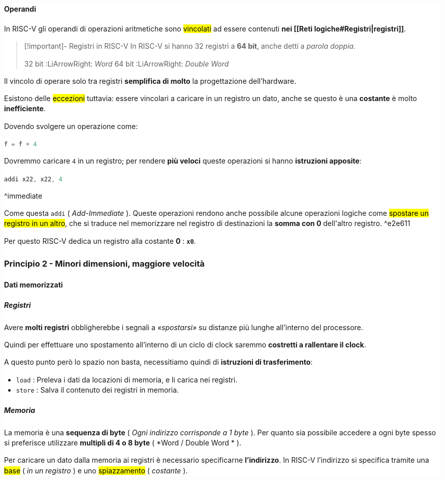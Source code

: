 #### Operandi
In RISC-V gli operandi di operazioni aritmetiche sono <mark class="hltr-red">vincolati</mark> ad essere contenuti **nei [[Reti logiche#Registri|registri]]**.

>[!important]- Registri in RISC-V
> In RISC-V si hanno 32 registri a **64 bit**, anche detti a *parola doppia*.
> 
> $32$ bit :LiArrowRight: *Word*
> $64$ bit :LiArrowRight: *Double Word* 

Il vincolo di operare solo tra registri **semplifica di molto** la progettazione dell’hardware.

Esistono delle <mark class="hltr-orange">eccezioni</mark> tuttavia: essere vincolari a caricare in un registro un dato, anche se questo è una **costante** è molto **inefficiente**.

Dovendo svolgere un operazione come:
```cpp
f = f + 4
```

Dovremmo caricare `4` in un registro; per rendere **più veloci** queste operazioni si hanno **istruzioni apposite**:
```asm
addi x22, x22, 4
```
^immediate

Come questa `addi` ( *Add-Immediate* ).
Queste operazioni rendono anche possibile alcune operazioni logiche come <mark class="hltr-green">spostare un registro in un altro</mark>, che si traduce nel memorizzare nel registro di destinazioni la **somma con 0** dell'altro registro. ^e2e611

Per questo RISC-V dedica un registro alla costante **0** : **`x0`**.

### Principio 2 - Minori dimensioni, maggiore velocità
#### Dati memorizzati
##### Registri
Avere **molti registri** obbligherebbe i segnali a *«spostarsi»* su distanze più lunghe all’interno del processore.

Quindi per effettuare uno spostamento all’interno di un ciclo di clock saremmo **costretti a rallentare il clock**.

A questo punto però lo spazio non basta, necessitiamo quindi di **istruzioni di trasferimento**:
- `load` : Preleva i dati da locazioni di memoria, e li carica nei registri.
- `store` : Salva il contenuto dei registri in memoria.

##### Memoria
La memoria è una **sequenza di byte** ( *Ogni indirizzo corrisponde a 1 byte* ). 
Per quanto sia possibile accedere a ogni byte spesso si preferisce utilizzare **multipli di $4$ o $8$ byte** ( *Word /  Double Word * ).

Per caricare un dato dalla memoria ai registri è necessario specificarne **l’indirizzo**. In RISC-V l’indirizzo si specifica tramite una <mark class="hltr-green">base</mark> ( *in un registro* ) e uno <mark class="hltr-purple">spiazzamento</mark> ( *costante* ).
